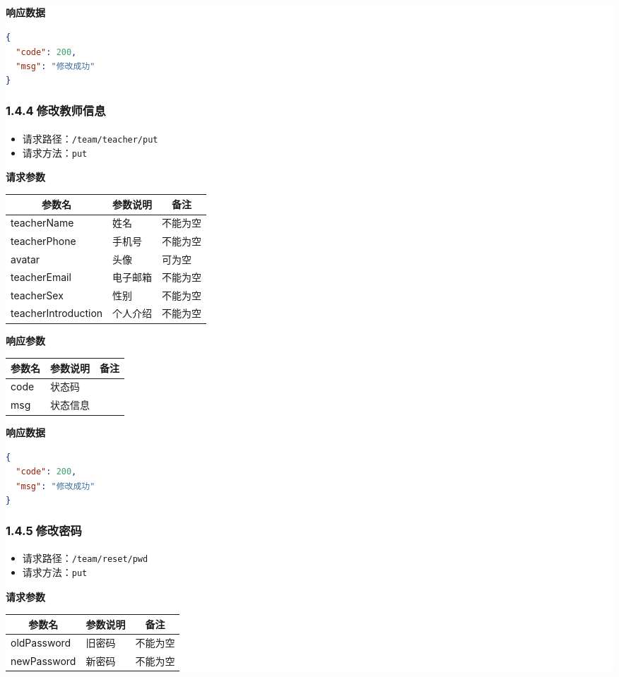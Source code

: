 **响应数据**

```json
{
  "code": 200,
  "msg": "修改成功"
}
```

### 1.4.4 修改教师信息

- 请求路径：`/team/teacher/put`
- 请求方法：`put`

**请求参数**


| 参数名   | 参数说明 | 备注     |
| -------- | -------- | -------- |
| teacherName | 姓名   |  不能为空|
| teacherPhone | 手机号   |  不能为空|
| avatar | 头像   |  可为空|
| teacherEmail | 电子邮箱   |  不能为空|
| teacherSex | 性别   |  不能为空|
| teacherIntroduction | 个人介绍   |  不能为空|


**响应参数**

| 参数名 | 参数说明     | 备注        |
| ------ | ------------ | ----------- |
| code  | 状态码 |  |
| msg  | 状态信息 |  |

**响应数据**

```json
{
  "code": 200,
  "msg": "修改成功"
}
```

### 1.4.5 修改密码

- 请求路径：`/team/reset/pwd`
- 请求方法：`put`

**请求参数**


| 参数名   | 参数说明 | 备注     |
| -------- | -------- | -------- |
| oldPassword | 旧密码   |  不能为空|
| newPassword | 新密码   |  不能为空|
